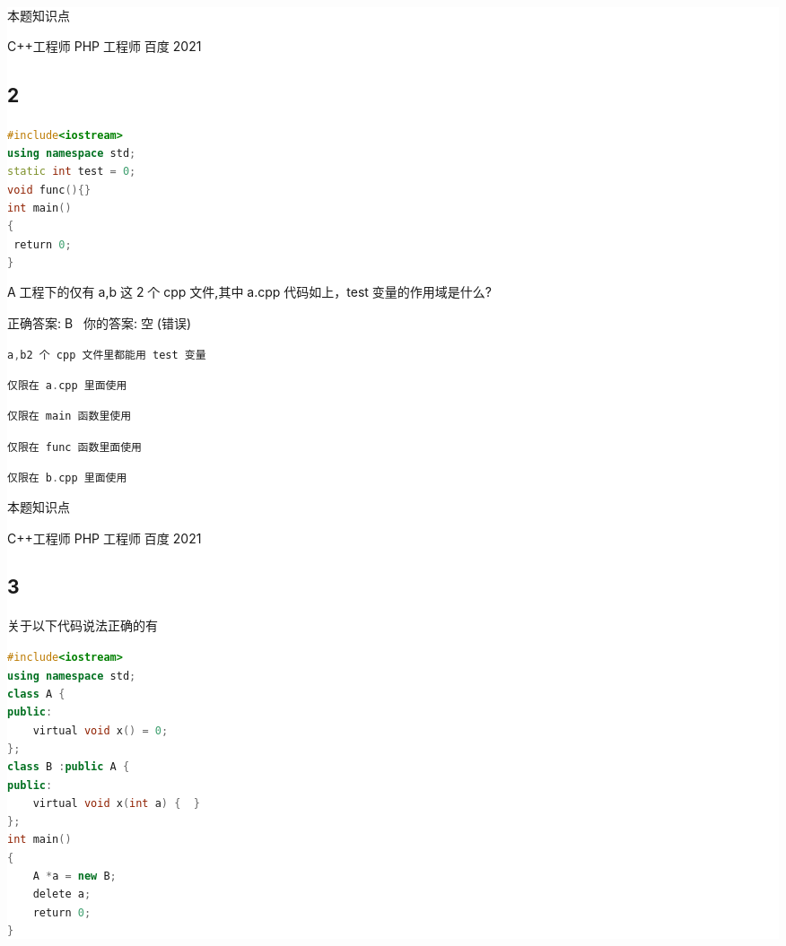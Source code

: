 本题知识点

C++工程师 PHP 工程师 百度 2021

## 2

```cpp
#include<iostream>  
using namespace std;
static int test = 0;
void func(){}
int main()
{
 return 0;
}
```

A 工程下的仅有 a,b 这 2 个 cpp 文件,其中 a.cpp 代码如上，test 变量的作用域是什么?

正确答案: B   你的答案: 空 (错误)

```cpp
a,b2 个 cpp 文件里都能用 test 变量
```

```cpp
仅限在 a.cpp 里面使用
```

```cpp
仅限在 main 函数里使用
```

```cpp
仅限在 func 函数里面使用
```

```cpp
仅限在 b.cpp 里面使用
```

本题知识点

C++工程师 PHP 工程师 百度 2021

## 3

关于以下代码说法正确的有

```cpp
#include<iostream>
using namespace std;
class A {
public:
    virtual void x() = 0;
};
class B :public A {
public:
    virtual void x(int a) {  }
};
int main()
{
    A *a = new B;
    delete a;
    return 0;
}
```
